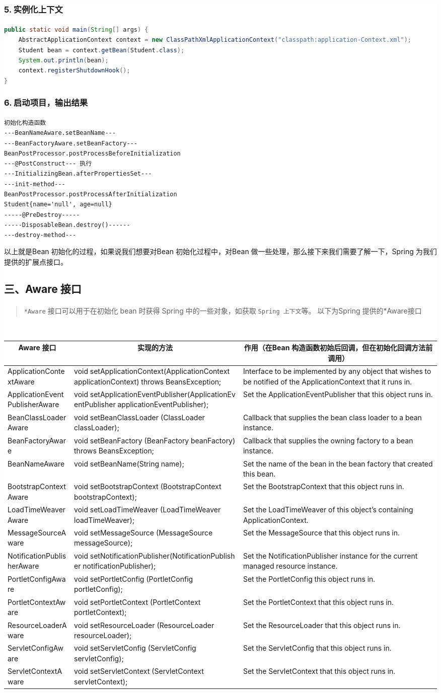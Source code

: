 <a name="EFvnL"></a>
### 5. 实例化上下文

```java
public static void main(String[] args) {
    AbstractApplicationContext context = new ClassPathXmlApplicationContext("classpath:application-Context.xml");
    Student bean = context.getBean(Student.class);
    System.out.println(bean);
    context.registerShutdownHook();
}
```
<a name="pbyy9"></a>
### 6. 启动项目，输出结果

```shell
初始化构造函数
---BeanNameAware.setBeanName---
---BeanFactoryAware.setBeanFactory---
BeanPostProcessor.postProcessBeforeInitialization
---@PostConstruct--- 执行
---InitializingBean.afterPropertiesSet---
---init-method---
BeanPostProcessor.postProcessAfterInitialization
Student{name='null', age=null}
-----@PreDestroy-----
-----DisposableBean.destroy()------
---destroy-method---
```

以上就是Bean 初始化的过程，如果说我们想要对Bean 初始化过程中，对Bean 做一些处理，那么接下来我们需要了解一下，Spring 为我们提供的扩展点接口。

<a name="SzIYA"></a>
## 三、Aware 接口
> `*Aware` 接口可以用于在初始化 bean 时获得 Spring 中的一些对象，如获取 `Spring 上下文`等。
> 以下为Spring 提供的*Aware接口

 

| Aware 接口 | 实现的方法 | 作用（在Bean 构造函数初始后回调，但在初始化回调方法前调用） |
| --- | --- | --- |
| ApplicationContextAware | void setApplicationContext(ApplicationContext applicationContext) throws BeansException; | Interface to be implemented by any object that wishes to be notified of the ApplicationContext that it runs in. |
| ApplicationEventPublisherAware | void setApplicationEventPublisher(ApplicationEventPublisher applicationEventPublisher); | Set the ApplicationEventPublisher that this object runs in. |
| BeanClassLoaderAware | void setBeanClassLoader (ClassLoader classLoader); | Callback that supplies the bean class loader to a bean instance. |
| BeanFactoryAware | void setBeanFactory (BeanFactory beanFactory) throws BeansException; | Callback that supplies the owning factory to a bean instance. |
| BeanNameAware | void setBeanName(String name); | Set the name of the bean in the bean factory that created this bean. |
| BootstrapContextAware | void setBootstrapContext (BootstrapContext bootstrapContext); | Set the BootstrapContext that this object runs in. |
| LoadTimeWeaverAware | void setLoadTimeWeaver (LoadTimeWeaver loadTimeWeaver); | Set the LoadTimeWeaver of this object’s containing ApplicationContext. |
| MessageSourceAware | void setMessageSource (MessageSource messageSource); | Set the MessageSource that this object runs in. |
| NotificationPublisherAware | void setNotificationPublisher(NotificationPublisher notificationPublisher); | Set the NotificationPublisher instance for the current managed resource instance. |
| PortletConfigAware | void setPortletConfig (PortletConfig portletConfig); | Set the PortletConfig this object runs in. |
| PortletContextAware | void setPortletContext (PortletContext portletContext); | Set the PortletContext that this object runs in. |
| ResourceLoaderAware | void setResourceLoader (ResourceLoader resourceLoader); | Set the ResourceLoader that this object runs in. |
| ServletConfigAware | void setServletConfig (ServletConfig servletConfig); | Set the ServletConfig that this object runs in. |
| ServletContextAware | void setServletContext (ServletContext servletContext); | Set the ServletContext that this object runs in. |
